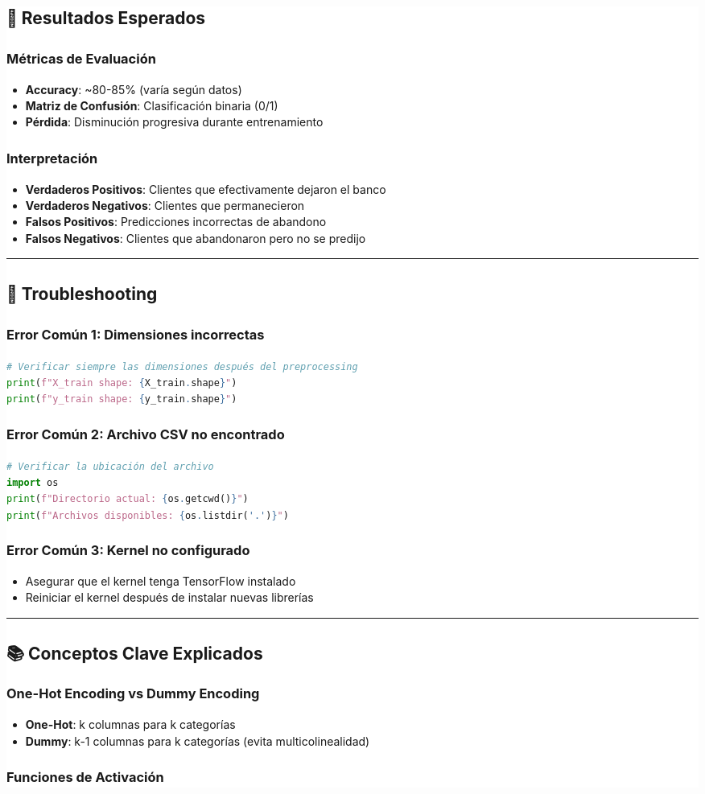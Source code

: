 
## 🎯 Resultados Esperados

### **Métricas de Evaluación**

- **Accuracy**: ~80-85% (varía según datos)
- **Matriz de Confusión**: Clasificación binaria (0/1)
- **Pérdida**: Disminución progresiva durante entrenamiento

### **Interpretación**

- **Verdaderos Positivos**: Clientes que efectivamente dejaron el banco
- **Verdaderos Negativos**: Clientes que permanecieron
- **Falsos Positivos**: Predicciones incorrectas de abandono
- **Falsos Negativos**: Clientes que abandonaron pero no se predijo

---

## 🔧 Troubleshooting

### **Error Común 1**: Dimensiones incorrectas

```python
# Verificar siempre las dimensiones después del preprocessing
print(f"X_train shape: {X_train.shape}")
print(f"y_train shape: {y_train.shape}")
```

### **Error Común 2**: Archivo CSV no encontrado

```python
# Verificar la ubicación del archivo
import os
print(f"Directorio actual: {os.getcwd()}")
print(f"Archivos disponibles: {os.listdir('.')}")
```

### **Error Común 3**: Kernel no configurado

- Asegurar que el kernel tenga TensorFlow instalado
- Reiniciar el kernel después de instalar nuevas librerías

---

## 📚 Conceptos Clave Explicados

### **One-Hot Encoding vs Dummy Encoding**

- **One-Hot**: k columnas para k categorías
- **Dummy**: k-1 columnas para k categorías (evita multicolinealidad)

### **Funciones de Activación**

